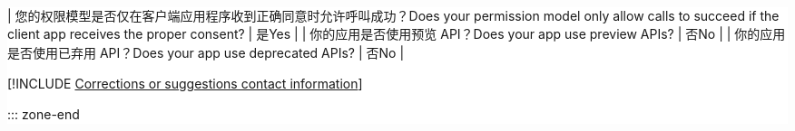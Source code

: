 | <span data-ttu-id="6b2f4-202">您的权限模型是否仅在客户端应用程序收到正确同意时允许呼叫成功？</span><span class="sxs-lookup"><span data-stu-id="6b2f4-202">Does your permission model only allow calls to succeed if the client app receives the proper consent?</span></span> | <span data-ttu-id="6b2f4-203">是</span><span class="sxs-lookup"><span data-stu-id="6b2f4-203">Yes</span></span> |
| <span data-ttu-id="6b2f4-204">你的应用是否使用预览 API？</span><span class="sxs-lookup"><span data-stu-id="6b2f4-204">Does your app use preview APIs?</span></span> | <span data-ttu-id="6b2f4-205">否</span><span class="sxs-lookup"><span data-stu-id="6b2f4-205">No</span></span> |
| <span data-ttu-id="6b2f4-206">你的应用是否使用已弃用 API？</span><span class="sxs-lookup"><span data-stu-id="6b2f4-206">Does your app use deprecated APIs?</span></span> | <span data-ttu-id="6b2f4-207">否</span><span class="sxs-lookup"><span data-stu-id="6b2f4-207">No</span></span> |

[!INCLUDE [Corrections or suggestions contact information](../includes/corrections-or-suggestions.md)]

::: zone-end
